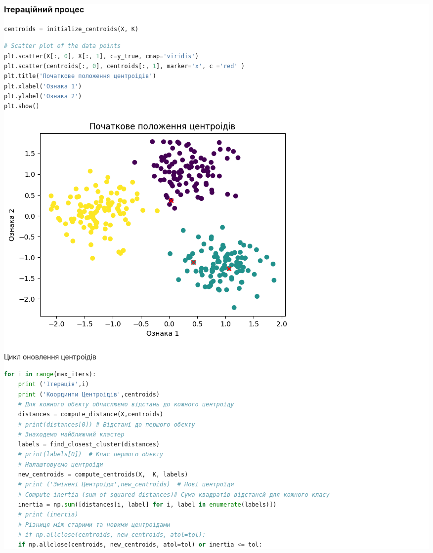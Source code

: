 ### Ітераційний процес


```python
centroids = initialize_centroids(X, K)
```


```python
# Scatter plot of the data points
plt.scatter(X[:, 0], X[:, 1], c=y_true, cmap='viridis')
plt.scatter(centroids[:, 0], centroids[:, 1], marker='x', c ='red' )
plt.title('Початкове положення центроідів')
plt.xlabel('Ознака 1')
plt.ylabel('Ознака 2')
plt.show()
```


    
![png](output_49_0.png)
    


Цикл оновлення центроідів


```python
for i in range(max_iters):
    print ('Ітерація',i)
    print ('Координти Центроідів',centroids)
    # Для кожного обєкту обчислюємо відстань до кожного центроіду
    distances = compute_distance(X,centroids)
    # print(distances[0]) # Відстані до першого обєкту
    # Знаходемо найближчий кластер
    labels = find_closest_cluster(distances)
    # print(labels[0])  # Клас першого обєкту
    # Налаштовуємо центроіди
    new_centroids = compute_centroids(X,  K, labels)
    # print ('Змінені Центроіди',new_centroids)  # Нові центроїди
    # Compute inertia (sum of squared distances)# Сума квадратів відстанєй для кожного класу
    inertia = np.sum([distances[i, label] for i, label in enumerate(labels)])
    # print (inertia)
    # Різниця між старими та новими центроідами
    # if np.allclose(centroids, new_centroids, atol=tol):
    if np.allclose(centroids, new_centroids, atol=tol) or inertia <= tol:
```